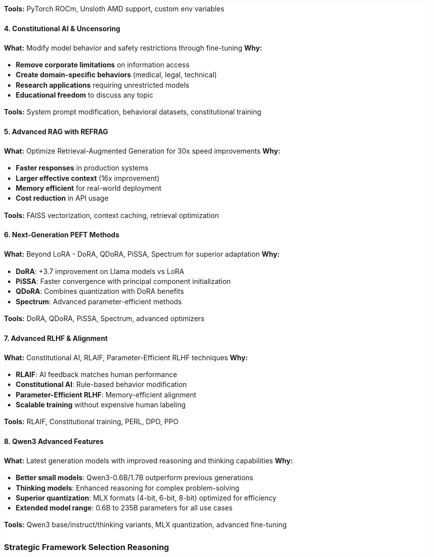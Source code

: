 **Tools:** PyTorch ROCm, Unsloth AMD support, custom env variables

#### 4. **Constitutional AI & Uncensoring**
**What:** Modify model behavior and safety restrictions through fine-tuning
**Why:**
- **Remove corporate limitations** on information access
- **Create domain-specific behaviors** (medical, legal, technical)
- **Research applications** requiring unrestricted models
- **Educational freedom** to discuss any topic

**Tools:** System prompt modification, behavioral datasets, constitutional training

#### 5. **Advanced RAG with REFRAG**
**What:** Optimize Retrieval-Augmented Generation for 30x speed improvements
**Why:**
- **Faster responses** in production systems
- **Larger effective context** (16x improvement)
- **Memory efficient** for real-world deployment
- **Cost reduction** in API usage

**Tools:** FAISS vectorization, context caching, retrieval optimization

#### 6. **Next-Generation PEFT Methods**
**What:** Beyond LoRA - DoRA, QDoRA, PiSSA, Spectrum for superior adaptation
**Why:**
- **DoRA**: +3.7 improvement on Llama models vs LoRA
- **PiSSA**: Faster convergence with principal component initialization
- **QDoRA**: Combines quantization with DoRA benefits
- **Spectrum**: Advanced parameter-efficient methods

**Tools:** DoRA, QDoRA, PiSSA, Spectrum, advanced optimizers

#### 7. **Advanced RLHF & Alignment**
**What:** Constitutional AI, RLAIF, Parameter-Efficient RLHF techniques
**Why:**
- **RLAIF**: AI feedback matches human performance
- **Constitutional AI**: Rule-based behavior modification
- **Parameter-Efficient RLHF**: Memory-efficient alignment
- **Scalable training** without expensive human labeling

**Tools:** RLAIF, Constitutional training, PERL, DPO, PPO

#### 8. **Qwen3 Advanced Features**
**What:** Latest generation models with improved reasoning and thinking capabilities
**Why:**
- **Better small models**: Qwen3-0.6B/1.7B outperform previous generations
- **Thinking models**: Enhanced reasoning for complex problem-solving
- **Superior quantization**: MLX formats (4-bit, 6-bit, 8-bit) optimized for efficiency
- **Extended model range**: 0.6B to 235B parameters for all use cases

**Tools:** Qwen3 base/instruct/thinking variants, MLX quantization, advanced fine-tuning

### **Strategic Framework Selection Reasoning**

